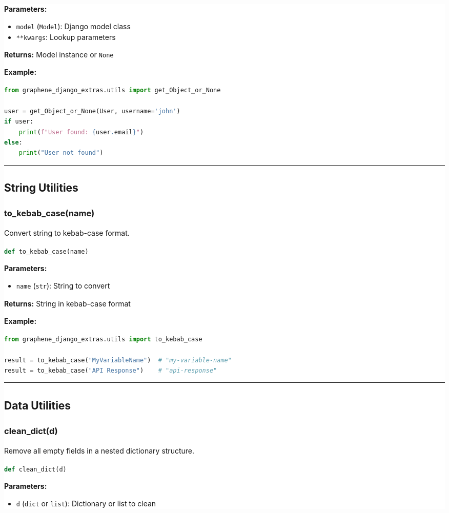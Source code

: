 **Parameters:**
- `model` (`Model`): Django model class
- `**kwargs`: Lookup parameters

**Returns:** Model instance or `None`

**Example:**
```python
from graphene_django_extras.utils import get_Object_or_None

user = get_Object_or_None(User, username='john')
if user:
    print(f"User found: {user.email}")
else:
    print("User not found")
```

---

## String Utilities

### to_kebab_case(name)

Convert string to kebab-case format.

```python
def to_kebab_case(name)
```

**Parameters:**
- `name` (`str`): String to convert

**Returns:** String in kebab-case format

**Example:**
```python
from graphene_django_extras.utils import to_kebab_case

result = to_kebab_case("MyVariableName")  # "my-variable-name"
result = to_kebab_case("API Response")    # "api-response"
```

---

## Data Utilities

### clean_dict(d)

Remove all empty fields in a nested dictionary structure.

```python
def clean_dict(d)
```

**Parameters:**
- `d` (`dict` or `list`): Dictionary or list to clean
